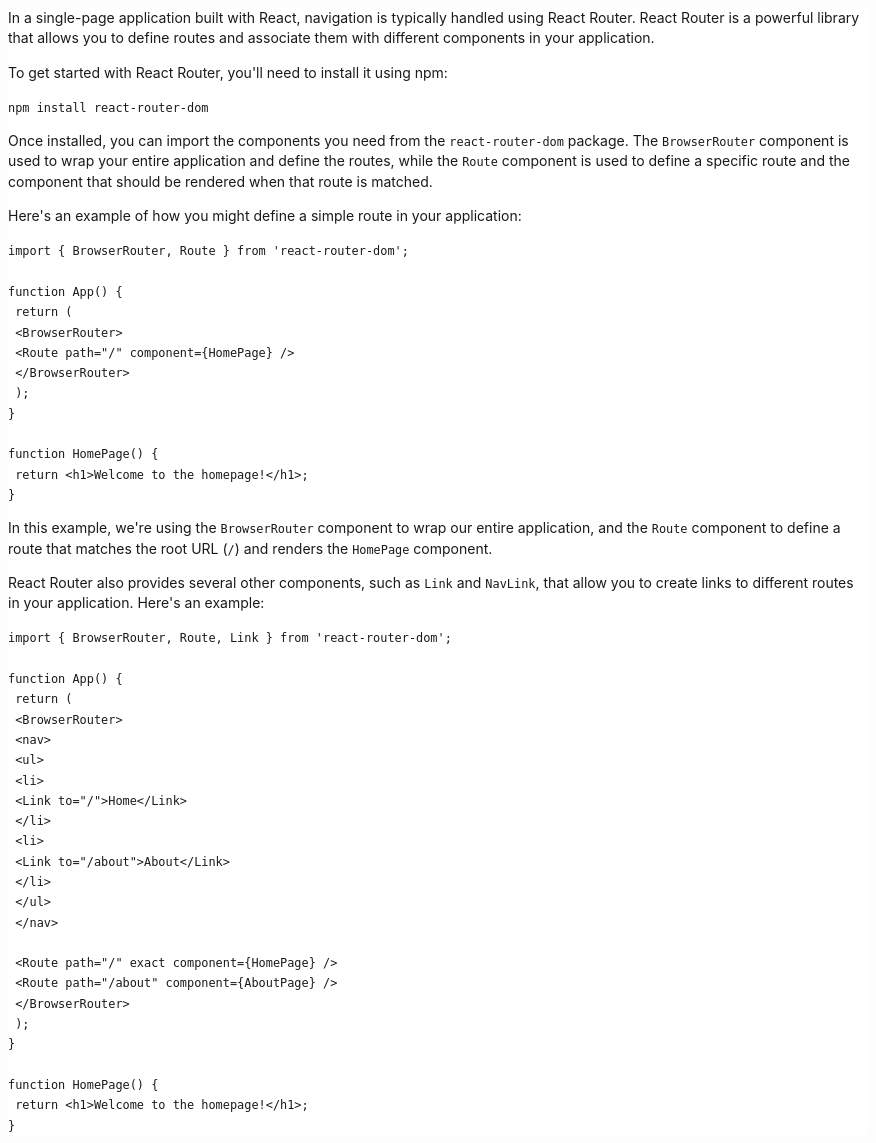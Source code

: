 
In a single-page application built with React, navigation is typically handled using React Router. React Router is a powerful library that allows you to define routes and associate them with different components in your application.

To get started with React Router, you'll need to install it using npm:


```tsx
npm install react-router-dom
```
Once installed, you can import the components you need from the `react-router-dom` package. The `BrowserRouter` component is used to wrap your entire application and define the routes, while the `Route` component is used to define a specific route and the component that should be rendered when that route is matched.

Here's an example of how you might define a simple route in your application:


```tsx
import { BrowserRouter, Route } from 'react-router-dom';

function App() {
 return (
 <BrowserRouter>
 <Route path="/" component={HomePage} />
 </BrowserRouter>
 );
}

function HomePage() {
 return <h1>Welcome to the homepage!</h1>;
}
```
In this example, we're using the `BrowserRouter` component to wrap our entire application, and the `Route` component to define a route that matches the root URL (`/`) and renders the `HomePage` component.

React Router also provides several other components, such as `Link` and `NavLink`, that allow you to create links to different routes in your application. Here's an example:


```tsx
import { BrowserRouter, Route, Link } from 'react-router-dom';

function App() {
 return (
 <BrowserRouter>
 <nav>
 <ul>
 <li>
 <Link to="/">Home</Link>
 </li>
 <li>
 <Link to="/about">About</Link>
 </li>
 </ul>
 </nav>

 <Route path="/" exact component={HomePage} />
 <Route path="/about" component={AboutPage} />
 </BrowserRouter>
 );
}

function HomePage() {
 return <h1>Welcome to the homepage!</h1>;
}

```